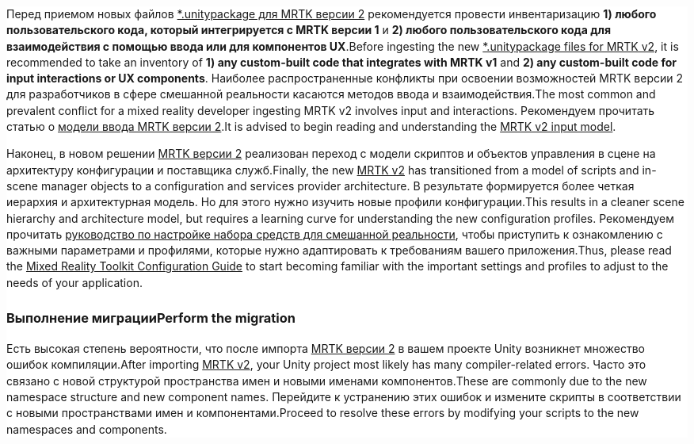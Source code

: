 <span data-ttu-id="efba6-169">Перед приемом новых файлов [\*.unitypackage для MRTK версии 2](https://github.com/Microsoft/MixedRealityToolkit-Unity/releases) рекомендуется провести инвентаризацию **1) любого пользовательского кода, который интегрируется с MRTK версии 1** и **2) любого пользовательского кода для взаимодействия с помощью ввода или для компонентов UX**.</span><span class="sxs-lookup"><span data-stu-id="efba6-169">Before ingesting the new [\*.unitypackage files for MRTK v2](https://github.com/Microsoft/MixedRealityToolkit-Unity/releases), it is recommended to take an inventory of **1) any custom-built code that integrates with MRTK v1** and **2) any custom-built code for input interactions or UX components**.</span></span> <span data-ttu-id="efba6-170">Наиболее распространенные конфликты при освоении возможностей MRTK версии 2 для разработчиков в сфере смешанной реальности касаются методов ввода и взаимодействия.</span><span class="sxs-lookup"><span data-stu-id="efba6-170">The most common and prevalent conflict for a mixed reality developer ingesting MRTK v2 involves input and interactions.</span></span> <span data-ttu-id="efba6-171">Рекомендуем прочитать статью о [модели ввода MRTK версии 2](https://microsoft.github.io/MixedRealityToolkit-Unity/Documentation/Input/Overview.html).</span><span class="sxs-lookup"><span data-stu-id="efba6-171">It is advised to begin reading and understanding the [MRTK v2 input model](https://microsoft.github.io/MixedRealityToolkit-Unity/Documentation/Input/Overview.html).</span></span>

<span data-ttu-id="efba6-172">Наконец, в новом решении [MRTK версии 2](https://github.com/microsoft/MixedRealityToolkit-Unity) реализован переход с модели скриптов и объектов управления в сцене на архитектуру конфигурации и поставщика служб.</span><span class="sxs-lookup"><span data-stu-id="efba6-172">Finally, the new [MRTK v2](https://github.com/microsoft/MixedRealityToolkit-Unity) has transitioned from a model of scripts and in-scene manager objects to a configuration and services provider architecture.</span></span> <span data-ttu-id="efba6-173">В результате формируется более четкая иерархия и архитектурная модель. Но для этого нужно изучить новые профили конфигурации.</span><span class="sxs-lookup"><span data-stu-id="efba6-173">This results in a cleaner scene hierarchy and architecture model, but requires a learning curve for understanding the new configuration profiles.</span></span> <span data-ttu-id="efba6-174">Рекомендуем прочитать [руководство по настройке набора средств для смешанной реальности](https://microsoft.github.io/MixedRealityToolkit-Unity/Documentation/MixedRealityConfigurationGuide.html), чтобы приступить к ознакомлению с важными параметрами и профилями, которые нужно адаптировать к требованиям вашего приложения.</span><span class="sxs-lookup"><span data-stu-id="efba6-174">Thus, please read the [Mixed Reality Toolkit Configuration Guide](https://microsoft.github.io/MixedRealityToolkit-Unity/Documentation/MixedRealityConfigurationGuide.html) to start becoming familiar with the important settings and profiles to adjust to the needs of your application.</span></span>

### <a name="perform-the-migration"></a><span data-ttu-id="efba6-175">Выполнение миграции</span><span class="sxs-lookup"><span data-stu-id="efba6-175">Perform the migration</span></span>

<span data-ttu-id="efba6-176">Есть высокая степень вероятности, что после импорта [MRTK версии 2](https://github.com/microsoft/MixedRealityToolkit-Unity) в вашем проекте Unity возникнет множество ошибок компиляции.</span><span class="sxs-lookup"><span data-stu-id="efba6-176">After importing [MRTK v2](https://github.com/microsoft/MixedRealityToolkit-Unity), your Unity project most likely has many compiler-related errors.</span></span> <span data-ttu-id="efba6-177">Часто это связано с новой структурой пространства имен и новыми именами компонентов.</span><span class="sxs-lookup"><span data-stu-id="efba6-177">These are commonly due to the new namespace structure and new component names.</span></span> <span data-ttu-id="efba6-178">Перейдите к устранению этих ошибок и измените скрипты в соответствии с новыми пространствами имен и компонентами.</span><span class="sxs-lookup"><span data-stu-id="efba6-178">Proceed to resolve these errors by modifying your scripts to the new namespaces and components.</span></span>
